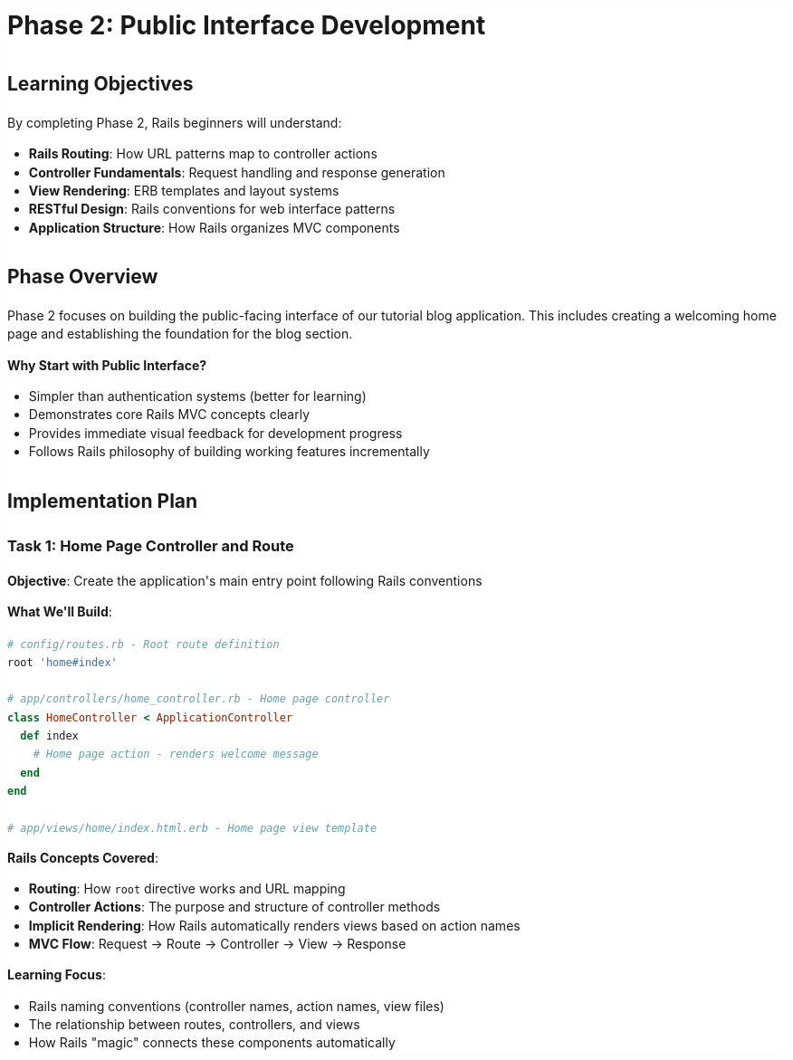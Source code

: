 # Phase 2: Public Interface Development

## Learning Objectives

By completing Phase 2, Rails beginners will understand:
- **Rails Routing**: How URL patterns map to controller actions
- **Controller Fundamentals**: Request handling and response generation
- **View Rendering**: ERB templates and layout systems
- **RESTful Design**: Rails conventions for web interface patterns
- **Application Structure**: How Rails organizes MVC components

## Phase Overview

Phase 2 focuses on building the public-facing interface of our tutorial blog application. This includes creating a welcoming home page and establishing the foundation for the blog section.

**Why Start with Public Interface?**
- Simpler than authentication systems (better for learning)
- Demonstrates core Rails MVC concepts clearly
- Provides immediate visual feedback for development progress
- Follows Rails philosophy of building working features incrementally

## Implementation Plan

### Task 1: Home Page Controller and Route
**Objective**: Create the application's main entry point following Rails conventions

**What We'll Build**:
```ruby
# config/routes.rb - Root route definition
root 'home#index'

# app/controllers/home_controller.rb - Home page controller
class HomeController < ApplicationController
  def index
    # Home page action - renders welcome message
  end
end

# app/views/home/index.html.erb - Home page view template
```

**Rails Concepts Covered**:
- **Routing**: How `root` directive works and URL mapping
- **Controller Actions**: The purpose and structure of controller methods
- **Implicit Rendering**: How Rails automatically renders views based on action names
- **MVC Flow**: Request → Route → Controller → View → Response

**Learning Focus**:
- Rails naming conventions (controller names, action names, view files)
- The relationship between routes, controllers, and views
- How Rails "magic" connects these components automatically
